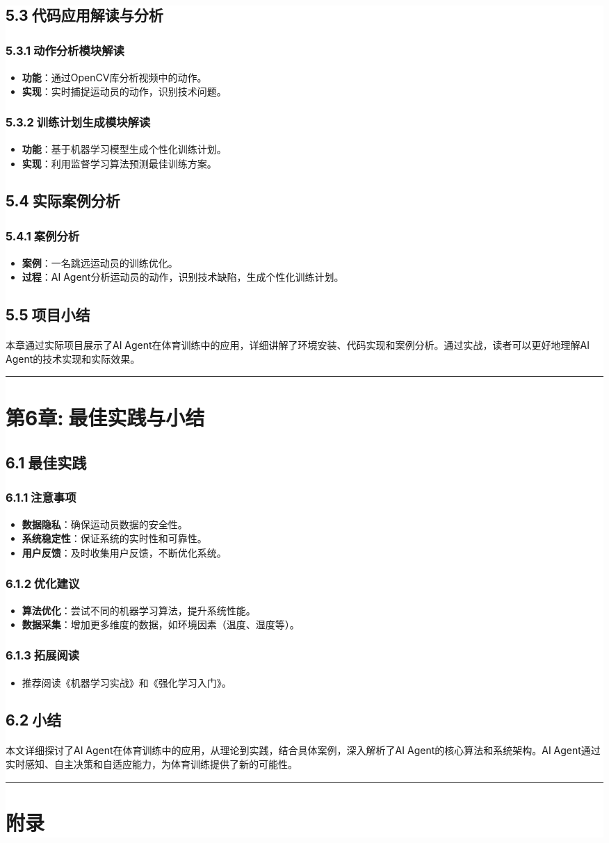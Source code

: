 ## 5.3 代码应用解读与分析

### 5.3.1 动作分析模块解读
- **功能**：通过OpenCV库分析视频中的动作。
- **实现**：实时捕捉运动员的动作，识别技术问题。

### 5.3.2 训练计划生成模块解读
- **功能**：基于机器学习模型生成个性化训练计划。
- **实现**：利用监督学习算法预测最佳训练方案。

## 5.4 实际案例分析

### 5.4.1 案例分析
- **案例**：一名跳远运动员的训练优化。
- **过程**：AI Agent分析运动员的动作，识别技术缺陷，生成个性化训练计划。

## 5.5 项目小结

本章通过实际项目展示了AI Agent在体育训练中的应用，详细讲解了环境安装、代码实现和案例分析。通过实战，读者可以更好地理解AI Agent的技术实现和实际效果。

---

# 第6章: 最佳实践与小结

## 6.1 最佳实践

### 6.1.1 注意事项
- **数据隐私**：确保运动员数据的安全性。
- **系统稳定性**：保证系统的实时性和可靠性。
- **用户反馈**：及时收集用户反馈，不断优化系统。

### 6.1.2 优化建议
- **算法优化**：尝试不同的机器学习算法，提升系统性能。
- **数据采集**：增加更多维度的数据，如环境因素（温度、湿度等）。

### 6.1.3 拓展阅读
- 推荐阅读《机器学习实战》和《强化学习入门》。

## 6.2 小结

本文详细探讨了AI Agent在体育训练中的应用，从理论到实践，结合具体案例，深入解析了AI Agent的核心算法和系统架构。AI Agent通过实时感知、自主决策和自适应能力，为体育训练提供了新的可能性。

---

# 附录
